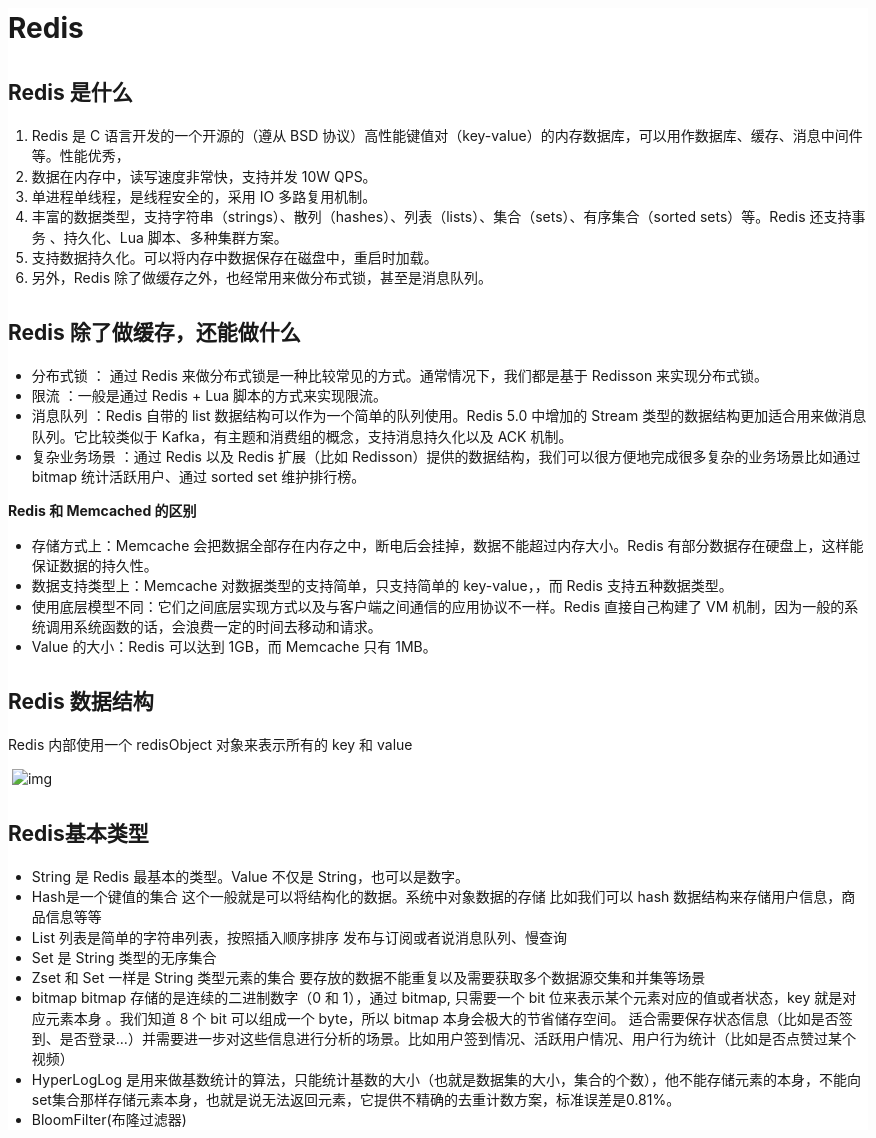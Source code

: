 

# Redis

## 

## Redis 是什么

1. Redis 是 C 语言开发的一个开源的（遵从 BSD 协议）高性能键值对（key-value）的内存数据库，可以用作数据库、缓存、消息中间件等。性能优秀，
2. 数据在内存中，读写速度非常快，支持并发 10W QPS。
3. 单进程单线程，是线程安全的，采用 IO 多路复用机制。
4. 丰富的数据类型，支持字符串（strings）、散列（hashes）、列表（lists）、集合（sets）、有序集合（sorted sets）等。Redis 还支持事务 、持久化、Lua 脚本、多种集群方案。
5. 支持数据持久化。可以将内存中数据保存在磁盘中，重启时加载。
6. 另外，Redis 除了做缓存之外，也经常用来做分布式锁，甚至是消息队列。


## Redis 除了做缓存，还能做什么

- 分布式锁 ： 通过 Redis 来做分布式锁是一种比较常见的方式。通常情况下，我们都是基于 Redisson 来实现分布式锁。
- 限流 ：一般是通过 Redis + Lua 脚本的方式来实现限流。
- 消息队列 ：Redis 自带的 list 数据结构可以作为一个简单的队列使用。Redis 5.0 中增加的 Stream 类型的数据结构更加适合用来做消息队列。它比较类似于 Kafka，有主题和消费组的概念，支持消息持久化以及 ACK 机制。
- 复杂业务场景 ：通过 Redis 以及 Redis 扩展（比如 Redisson）提供的数据结构，我们可以很方便地完成很多复杂的业务场景比如通过 bitmap 统计活跃用户、通过 sorted set 维护排行榜。

**Redis 和 Memcached 的区别**

- 存储方式上：Memcache 会把数据全部存在内存之中，断电后会挂掉，数据不能超过内存大小。Redis 有部分数据存在硬盘上，这样能保证数据的持久性。
- 数据支持类型上：Memcache 对数据类型的支持简单，只支持简单的 key-value，，而 Redis 支持五种数据类型。
- 使用底层模型不同：它们之间底层实现方式以及与客户端之间通信的应用协议不一样。Redis 直接自己构建了 VM 机制，因为一般的系统调用系统函数的话，会浪费一定的时间去移动和请求。
- Value 的大小：Redis 可以达到 1GB，而 Memcache 只有 1MB。

## **Redis 数据结构**

Redis 内部使用一个 redisObject 对象来表示所有的 key 和 value

​                 ![img](https://wdcdn.qpic.cn/MTY4ODg1MTI2MTkxMzIyMQ_283750_V1WWf1-VS0QimcVL_1656491776?w=640&h=300)        

## Redis基本类型

- String 是 Redis 最基本的类型。Value 不仅是 String，也可以是数字。
- Hash是一个键值的集合 这个一般就是可以将结构化的数据。系统中对象数据的存储 比如我们可以 hash 数据结构来存储用户信息，商品信息等等
- List 列表是简单的字符串列表，按照插入顺序排序  发布与订阅或者说消息队列、慢查询
- Set 是 String 类型的无序集合
- Zset 和 Set 一样是 String 类型元素的集合  要存放的数据不能重复以及需要获取多个数据源交集和并集等场景
- bitmap  bitmap 存储的是连续的二进制数字（0 和 1），通过 bitmap, 只需要一个 bit 位来表示某个元素对应的值或者状态，key 就是对应元素本身 。我们知道 8 个 bit 可以组成一个 byte，所以 bitmap 本身会极大的节省储存空间。  适合需要保存状态信息（比如是否签到、是否登录...）并需要进一步对这些信息进行分析的场景。比如用户签到情况、活跃用户情况、用户行为统计（比如是否点赞过某个视频）
- HyperLogLog 是用来做基数统计的算法，只能统计基数的大小（也就是数据集的大小，集合的个数），他不能存储元素的本身，不能向set集合那样存储元素本身，也就是说无法返回元素，它提供不精确的去重计数方案，标准误差是0.81%。
- BloomFilter(布隆过滤器)
